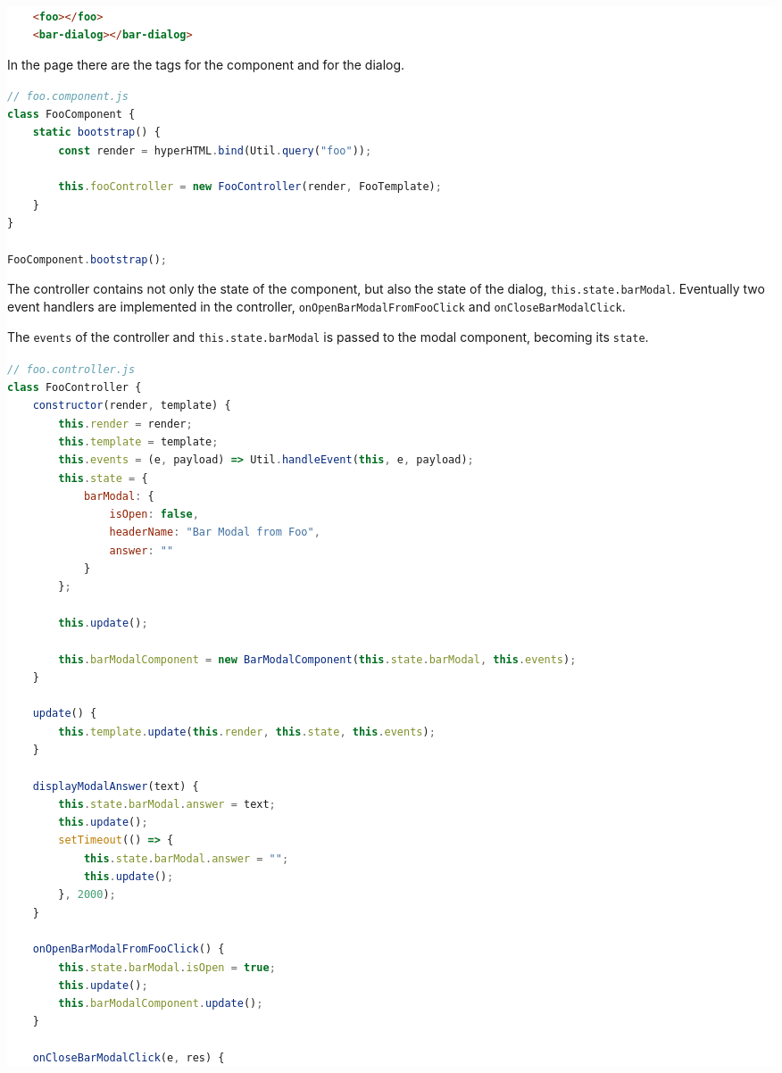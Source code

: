 ```html
    <foo></foo>
    <bar-dialog></bar-dialog>
```

In the page there are the tags for the component and for the dialog.

```js
// foo.component.js
class FooComponent {
    static bootstrap() {
        const render = hyperHTML.bind(Util.query("foo"));

        this.fooController = new FooController(render, FooTemplate);
    }
}

FooComponent.bootstrap();
```

The controller contains not only the state of the component, but also the state of the dialog, `this.state.barModal`. Eventually two event handlers are implemented in the controller, `onOpenBarModalFromFooClick` and `onCloseBarModalClick`. 

The `events` of the controller and `this.state.barModal` is passed to the modal component, becoming its `state`.

```js
// foo.controller.js
class FooController {
    constructor(render, template) {
        this.render = render;
        this.template = template;
        this.events = (e, payload) => Util.handleEvent(this, e, payload);
        this.state = {
            barModal: {
                isOpen: false,
                headerName: "Bar Modal from Foo",
                answer: ""
            }
        };

        this.update();

        this.barModalComponent = new BarModalComponent(this.state.barModal, this.events);
    }

    update() {
        this.template.update(this.render, this.state, this.events);
    }

    displayModalAnswer(text) {
        this.state.barModal.answer = text;
        this.update();
        setTimeout(() => {
            this.state.barModal.answer = "";
            this.update();
        }, 2000);
    }

    onOpenBarModalFromFooClick() {
        this.state.barModal.isOpen = true;
        this.update();
        this.barModalComponent.update();
    }

    onCloseBarModalClick(e, res) {
```